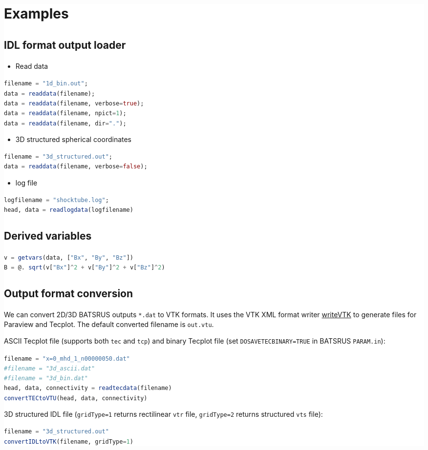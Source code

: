 # Examples

## IDL format output loader

- Read data
```julia
filename = "1d_bin.out";
data = readdata(filename);
data = readdata(filename, verbose=true);
data = readdata(filename, npict=1);
data = readdata(filename, dir=".");
```

- 3D structured spherical coordinates
```julia
filename = "3d_structured.out";
data = readdata(filename, verbose=false);
```

- log file
```julia
logfilename = "shocktube.log";
head, data = readlogdata(logfilename)
```

## Derived variables
```julia
v = getvars(data, ["Bx", "By", "Bz"])
B = @. sqrt(v["Bx"]^2 + v["By"]^2 + v["Bz"]^2)
```

## Output format conversion
We can convert 2D/3D BATSRUS outputs `*.dat` to VTK formats. It uses the VTK XML format writer [writeVTK](https://github.com/jipolanco/WriteVTK.jl) to generate files for Paraview and Tecplot. The default converted filename is `out.vtu`.

ASCII Tecplot file (supports both `tec` and `tcp`) and binary Tecplot file (set `DOSAVETECBINARY=TRUE` in BATSRUS `PARAM.in`):
```julia
filename = "x=0_mhd_1_n00000050.dat"
#filename = "3d_ascii.dat"
#filename = "3d_bin.dat"
head, data, connectivity = readtecdata(filename)
convertTECtoVTU(head, data, connectivity)
```

3D structured IDL file (`gridType=1` returns rectilinear `vtr` file, `gridType=2` returns structured `vts` file):
```julia
filename = "3d_structured.out"
convertIDLtoVTK(filename, gridType=1)
```
